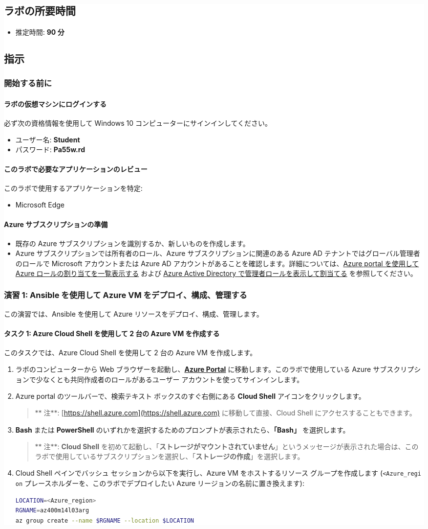 ## ラボの所要時間

-   推定時間: **90 分**

## 指示

### 開始する前に

#### ラボの仮想マシンにログインする

必ず次の資格情報を使用して Windows 10 コンピューターにサインインしてください。
    
-   ユーザー名: **Student**
-   パスワード: **Pa55w.rd**

#### このラボで必要なアプリケーションのレビュー

このラボで使用するアプリケーションを特定:
    
-   Microsoft Edge

#### Azure サブスクリプションの準備

-   既存の Azure サブスクリプションを識別するか、新しいものを作成します。
-   Azure サブスクリプションでは所有者のロール、Azure サブスクリプションに関連のある Azure AD テナントではグローバル管理者のロールで Microsoft アカウントまたは Azure AD アカウントがあることを確認します。詳細については、[Azure portal を使用して Azure ロールの割り当てを一覧表示する](https://docs.microsoft.com/ja-jp/azure/role-based-access-control/role-assignments-list-portal) および [Azure Active Directory で管理者ロールを表示して割当てる](https://docs.microsoft.com/ja-jp/azure/active-directory/roles/manage-roles-portal#view-my-roles) を参照してください。

### 演習 1: Ansible を使用して Azure VM をデプロイ、構成、管理する

この演習では、Ansible を使用して Azure リソースをデプロイ、構成、管理します。

#### タスク 1: Azure Cloud Shell を使用して 2 台の Azure VM を作成する

このタスクでは、Azure Cloud Shell を使用して 2 台の Azure VM を作成します。

1.  ラボのコンピューターから Web ブラウザーを起動し、[**Azure Portal**](https://portal.azure.com) に移動します。このラボで使用している Azure サブスクリプションで少なくとも共同作成者のロールがあるユーザー アカウントを使ってサインインします。
1.  Azure portal のツールバーで、検索テキスト ボックスのすぐ右側にある **Cloud Shell** アイコンをクリックします。 

    > ** 注**: [https://shell.azure.com](https://shell.azure.com) に移動して直接、Cloud Shell にアクセスすることもできます。

1.  **Bash** または **PowerShell** のいずれかを選択するためのプロンプトが表示されたら、**「Bash」** を選択します。 

    > ** 注**: **Cloud Shell** を初めて起動し、「**ストレージがマウントされていません**」というメッセージが表示された場合は、このラボで使用しているサブスクリプションを選択し、「**ストレージの作成**」を選択します。 

1.  Cloud Shell ペインでバッシュ セッションから以下を実行し、Azure VM をホストするリソース グループを作成します (`<Azure_region` プレースホルダーを、このラボでデプロイしたい Azure リージョンの名前に置き換えます):

    ```bash
    LOCATION=<Azure_region>
    RGNAME=az400m14l03arg
    az group create --name $RGNAME --location $LOCATION
    ```
